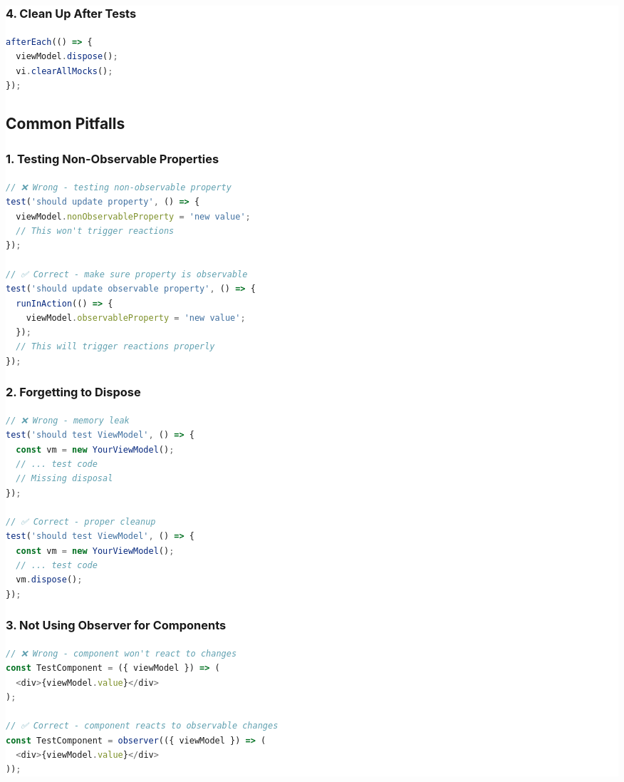 ### 4. Clean Up After Tests

```typescript
afterEach(() => {
  viewModel.dispose();
  vi.clearAllMocks();
});
```

## Common Pitfalls

### 1. Testing Non-Observable Properties

```typescript
// ❌ Wrong - testing non-observable property
test('should update property', () => {
  viewModel.nonObservableProperty = 'new value';
  // This won't trigger reactions
});

// ✅ Correct - make sure property is observable
test('should update observable property', () => {
  runInAction(() => {
    viewModel.observableProperty = 'new value';
  });
  // This will trigger reactions properly
});
```

### 2. Forgetting to Dispose

```typescript
// ❌ Wrong - memory leak
test('should test ViewModel', () => {
  const vm = new YourViewModel();
  // ... test code
  // Missing disposal
});

// ✅ Correct - proper cleanup
test('should test ViewModel', () => {
  const vm = new YourViewModel();
  // ... test code
  vm.dispose();
});
```

### 3. Not Using Observer for Components

```typescript
// ❌ Wrong - component won't react to changes
const TestComponent = ({ viewModel }) => (
  <div>{viewModel.value}</div>
);

// ✅ Correct - component reacts to observable changes
const TestComponent = observer(({ viewModel }) => (
  <div>{viewModel.value}</div>
));
```
